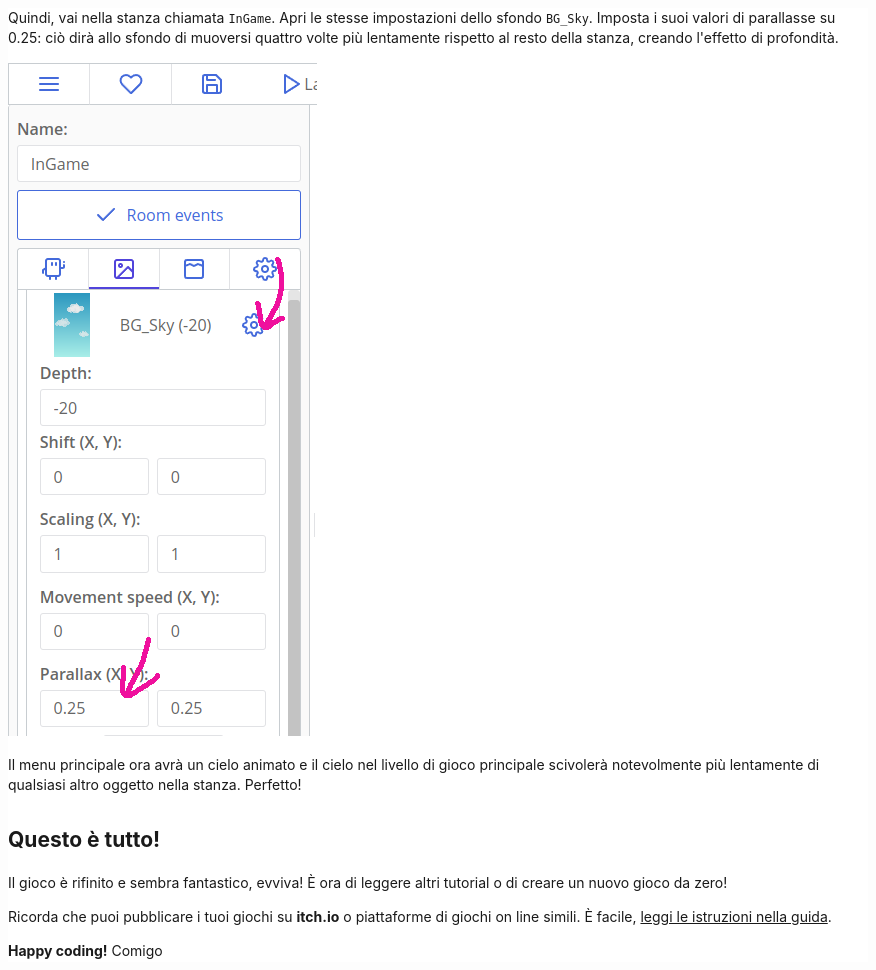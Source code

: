 Quindi, vai nella stanza chiamata `InGame`. Apri le stesse impostazioni dello sfondo `BG_Sky`. Imposta i suoi valori di parallasse su 0.25: ciò dirà allo sfondo di muoversi quattro volte più lentamente rispetto al resto della stanza, creando l'effetto di profondità.

![Impostazione velocità di parallasse dello sfondo in ct.js](../images/tutJettyCat_33.png)

Il menu principale ora avrà un cielo animato e il cielo nel livello di gioco principale scivolerà notevolmente più lentamente di qualsiasi altro oggetto nella stanza. Perfetto!

## Questo è tutto!

Il gioco è rifinito e sembra fantastico, evviva! È ora di leggere altri tutorial o di creare un nuovo gioco da zero!

Ricorda che puoi pubblicare i tuoi giochi su **itch.io** o piattaforme di giochi on line simili. È facile, [leggi le istruzioni nella guida](deployment-itch-io.html).

**Happy coding!**
Comigo
